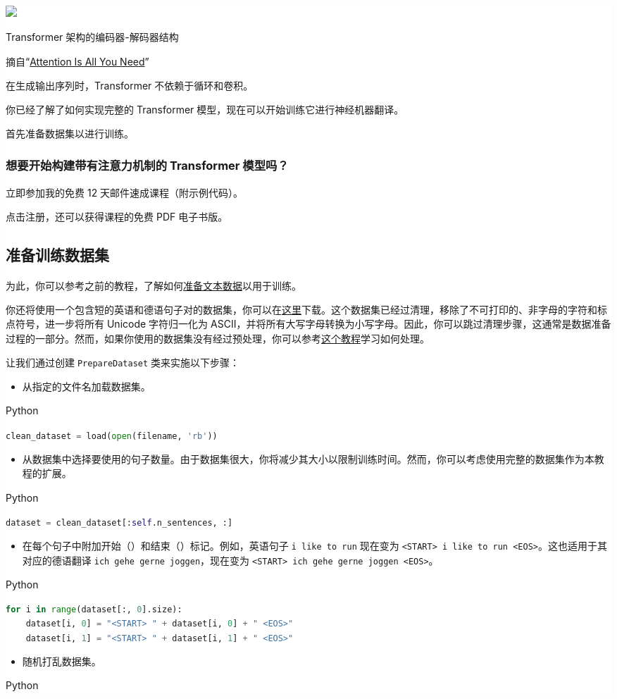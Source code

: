 ![](https://machinelearningmastery.com/wp-content/uploads/2021/08/attention_research_1.png)

Transformer 架构的编码器-解码器结构

摘自“[Attention Is All You Need](https://arxiv.org/abs/1706.03762)”

在生成输出序列时，Transformer 不依赖于循环和卷积。

你已经了解了如何实现完整的 Transformer 模型，现在可以开始训练它进行神经机器翻译。

首先准备数据集以进行训练。

### 想要开始构建带有注意力机制的 Transformer 模型吗？

立即参加我的免费 12 天邮件速成课程（附示例代码）。

点击注册，还可以获得课程的免费 PDF 电子书版。

## **准备训练数据集**

为此，你可以参考之前的教程，了解如何[准备文本数据](https://machinelearningmastery.com/develop-neural-machine-translation-system-keras/)以用于训练。

你还将使用一个包含短的英语和德语句子对的数据集，你可以在[这里](https://github.com/Rishav09/Neural-Machine-Translation-System/blob/master/english-german-both.pkl)下载。这个数据集已经过清理，移除了不可打印的、非字母的字符和标点符号，进一步将所有 Unicode 字符归一化为 ASCII，并将所有大写字母转换为小写字母。因此，你可以跳过清理步骤，这通常是数据准备过程的一部分。然而，如果你使用的数据集没有经过预处理，你可以参考[这个教程](https://machinelearningmastery.com/develop-neural-machine-translation-system-keras/)学习如何处理。

让我们通过创建 `PrepareDataset` 类来实施以下步骤：

+   从指定的文件名加载数据集。

Python

```py
clean_dataset = load(open(filename, 'rb'))
```

+   从数据集中选择要使用的句子数量。由于数据集很大，你将减少其大小以限制训练时间。然而，你可以考虑使用完整的数据集作为本教程的扩展。

Python

```py
dataset = clean_dataset[:self.n_sentences, :]
```

+   在每个句子中附加开始（<START>）和结束（<EOS>）标记。例如，英语句子 `i like to run` 现在变为 `<START> i like to run <EOS>`。这也适用于其对应的德语翻译 `ich gehe gerne joggen`，现在变为 `<START> ich gehe gerne joggen <EOS>`。

Python

```py
for i in range(dataset[:, 0].size):
	dataset[i, 0] = "<START> " + dataset[i, 0] + " <EOS>"
	dataset[i, 1] = "<START> " + dataset[i, 1] + " <EOS>"
```

+   随机打乱数据集。

Python

